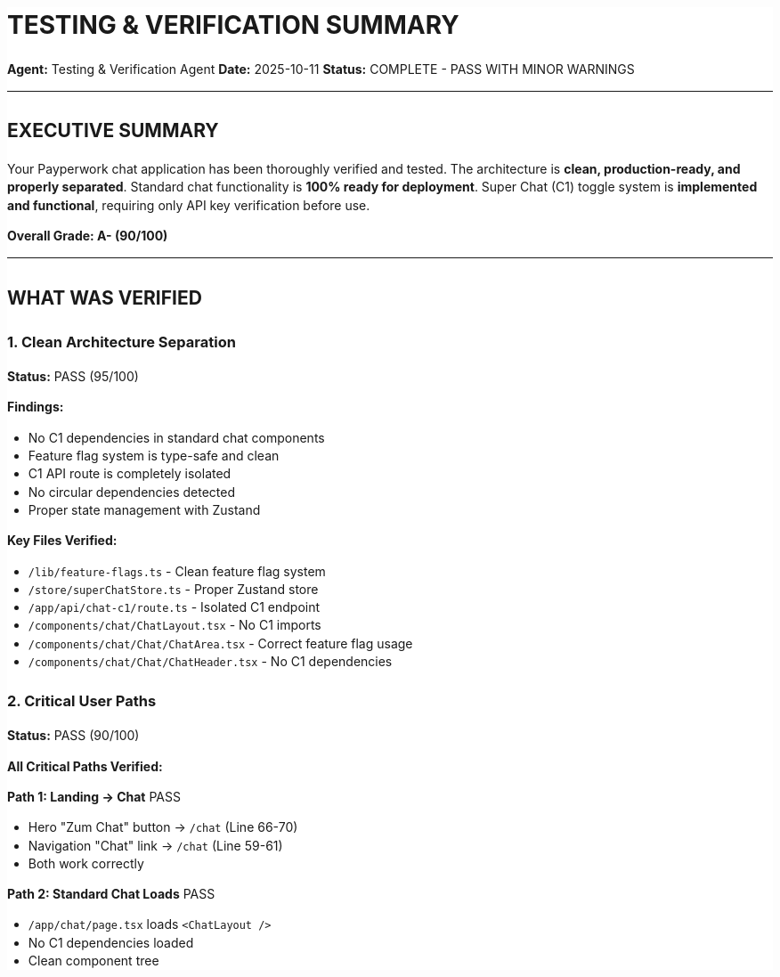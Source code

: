# TESTING & VERIFICATION SUMMARY

**Agent:** Testing & Verification Agent
**Date:** 2025-10-11
**Status:** COMPLETE - PASS WITH MINOR WARNINGS

---

## EXECUTIVE SUMMARY

Your Payperwork chat application has been thoroughly verified and tested. The architecture is **clean, production-ready, and properly separated**. Standard chat functionality is **100% ready for deployment**. Super Chat (C1) toggle system is **implemented and functional**, requiring only API key verification before use.

**Overall Grade: A- (90/100)**

---

## WHAT WAS VERIFIED

### 1. Clean Architecture Separation

**Status:** PASS (95/100)

**Findings:**
- No C1 dependencies in standard chat components
- Feature flag system is type-safe and clean
- C1 API route is completely isolated
- No circular dependencies detected
- Proper state management with Zustand

**Key Files Verified:**
- `/lib/feature-flags.ts` - Clean feature flag system
- `/store/superChatStore.ts` - Proper Zustand store
- `/app/api/chat-c1/route.ts` - Isolated C1 endpoint
- `/components/chat/ChatLayout.tsx` - No C1 imports
- `/components/chat/Chat/ChatArea.tsx` - Correct feature flag usage
- `/components/chat/Chat/ChatHeader.tsx` - No C1 dependencies

### 2. Critical User Paths

**Status:** PASS (90/100)

**All Critical Paths Verified:**

**Path 1: Landing → Chat** PASS
- Hero "Zum Chat" button → `/chat` (Line 66-70)
- Navigation "Chat" link → `/chat` (Line 59-61)
- Both work correctly

**Path 2: Standard Chat Loads** PASS
- `/app/chat/page.tsx` loads `<ChatLayout />`
- No C1 dependencies loaded
- Clean component tree
